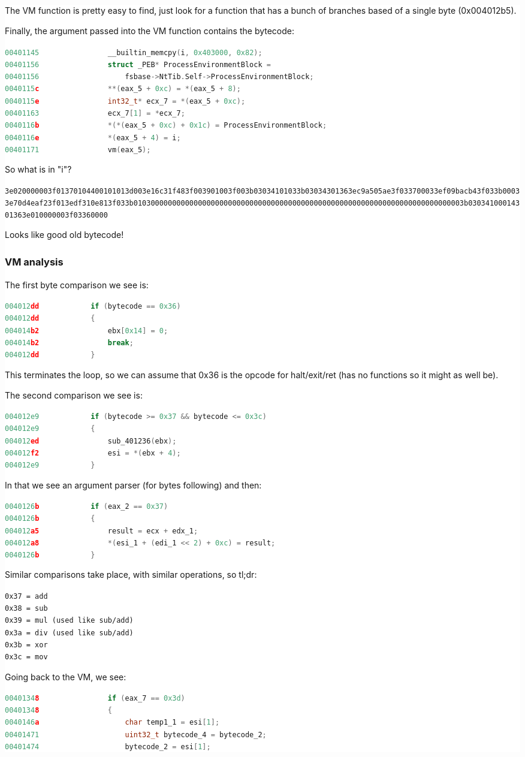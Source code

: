 The VM function is pretty easy to find, just look for a function that has a bunch of branches based of a single byte (0x004012b5). 

Finally, the argument passed into the VM function contains the bytecode:
```c
00401145                __builtin_memcpy(i, 0x403000, 0x82);
00401156                struct _PEB* ProcessEnvironmentBlock =
00401156                    fsbase->NtTib.Self->ProcessEnvironmentBlock;
0040115c                **(eax_5 + 0xc) = *(eax_5 + 8);
0040115e                int32_t* ecx_7 = *(eax_5 + 0xc);
00401163                ecx_7[1] = *ecx_7;
0040116b                *(*(eax_5 + 0xc) + 0x1c) = ProcessEnvironmentBlock;
0040116e                *(eax_5 + 4) = i;
00401171                vm(eax_5);
```
So what is in "i"?
```
3e020000003f01370104400101013d003e16c31f483f003901003f003b03034101033b03034301363ec9a505ae3f033700033ef09bacb43f033b00033e70d4eaf23f013edf310e813f033b01030000000000000000000000000000000000000000000000000000000000000000000000003b03034100014301363e010000003f03360000
```
Looks like good old bytecode!
### VM analysis
The first byte comparison we see is:
```c
004012dd            if (bytecode == 0x36)
004012dd            {
004014b2                ebx[0x14] = 0;
004014b2                break;
004012dd            }
```
This terminates the loop, so we can assume that 0x36 is the opcode for halt/exit/ret (has no functions so it might as well be). 
 
The second comparison we see is:
```c
004012e9            if (bytecode >= 0x37 && bytecode <= 0x3c)
004012e9            {
004012ed                sub_401236(ebx);
004012f2                esi = *(ebx + 4);
004012e9            }
```

In that we see an argument parser (for bytes following) and then:
```c
0040126b            if (eax_2 == 0x37)
0040126b            {
004012a5                result = ecx + edx_1;
004012a8                *(esi_1 + (edi_1 << 2) + 0xc) = result;
0040126b            }
```
Similar comparisons take place, with similar operations, so tl;dr:
```
0x37 = add
0x38 = sub
0x39 = mul (used like sub/add)
0x3a = div (used like sub/add)
0x3b = xor
0x3c = mov
```
Going back to the VM, we see:
```c
00401348                if (eax_7 == 0x3d)
00401348                {
0040146a                    char temp1_1 = esi[1];
00401471                    uint32_t bytecode_4 = bytecode_2;
00401474                    bytecode_2 = esi[1];
```